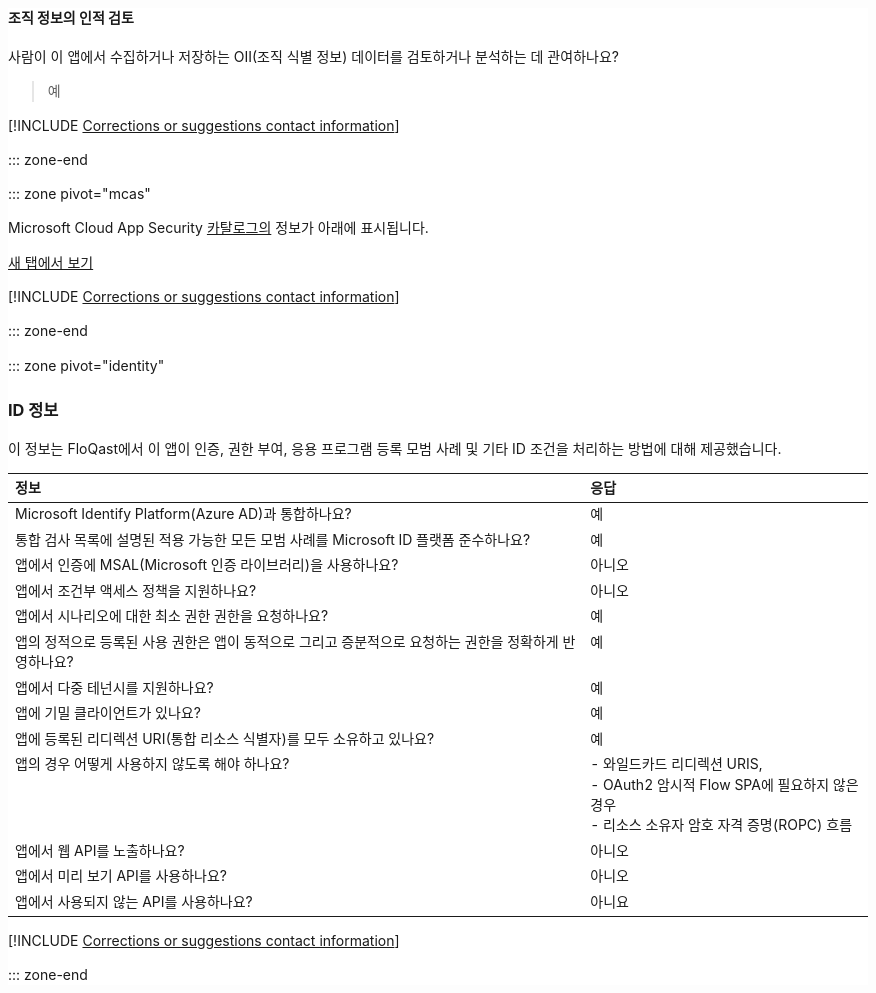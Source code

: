 #### <a name="human-review-of-organizational-information"></a>조직 정보의 인적 검토

사람이 이 앱에서 수집하거나 저장하는 OII(조직 식별 정보) 데이터를 검토하거나 분석하는 데 관여하나요?

>예

[!INCLUDE [Corrections or suggestions contact information](../includes/corrections-or-suggestions.md)]

::: zone-end

::: zone pivot="mcas"

Microsoft Cloud App Security [카탈로그의](https://www.microsoft.com/enterprise-mobility-security/cloud-app-security) 정보가 아래에 표시됩니다.

<iframe height='1020' title='Microsoft Cloud App Security 정보' src='https://appmcasinfoprod.azurewebsites.net/#/dashboard/' frameborder='no' style='width: 100%;'></iframe>

<a href="https://appmcasinfoprod.azurewebsites.net/#/dashboard/" target="_blank">새 탭에서 보기</a>

[!INCLUDE [Corrections or suggestions contact information](../includes/corrections-or-suggestions.md)]

::: zone-end

::: zone pivot="identity"

### <a name="identity-information"></a>ID 정보

이 정보는 FloQast에서 이 앱이 인증, 권한 부여, 응용 프로그램 등록 모범 사례 및 기타 ID 조건을 처리하는 방법에 대해 제공했습니다.

| **정보** | **응답** |
|:----------------|:-------------|
| Microsoft Identify Platform(Azure AD)과 통합하나요?  | 예 |
| 통합 검사 목록에 설명된 적용 가능한 모든 모범 사례를 Microsoft ID 플랫폼 준수하나요?  | 예 |
| 앱에서 인증에 MSAL(Microsoft 인증 라이브러리)을 사용하나요? | 아니오 |
| 앱에서 조건부 액세스 정책을 지원하나요? | 아니오 |
| 앱에서 시나리오에 대한 최소 권한 권한을 요청하나요? | 예 |
| 앱의 정적으로 등록된 사용 권한은 앱이 동적으로 그리고 증분적으로 요청하는 권한을 정확하게 반영하나요? | 예 |
| 앱에서 다중 테넌시를 지원하나요? | 예 |
| 앱에 기밀 클라이언트가 있나요? | 예 |
| 앱에 등록된 리디렉션 URI(통합 리소스 식별자)를 모두 소유하고 있나요? | 예 |
| 앱의 경우 어떻게 사용하지 않도록 해야 하나요? | - 와일드카드 리디렉션 URIS,<br/>- OAuth2 암시적 Flow SPA에 필요하지 않은 경우<br/>- 리소스 소유자 암호 자격 증명(ROPC) 흐름 |
| 앱에서 웹 API를 노출하나요? | 아니오 |
| 앱에서 미리 보기 API를 사용하나요? | 아니오 |
| 앱에서 사용되지 않는 API를 사용하나요? | 아니요 |

[!INCLUDE [Corrections or suggestions contact information](../includes/corrections-or-suggestions.md)]

::: zone-end

